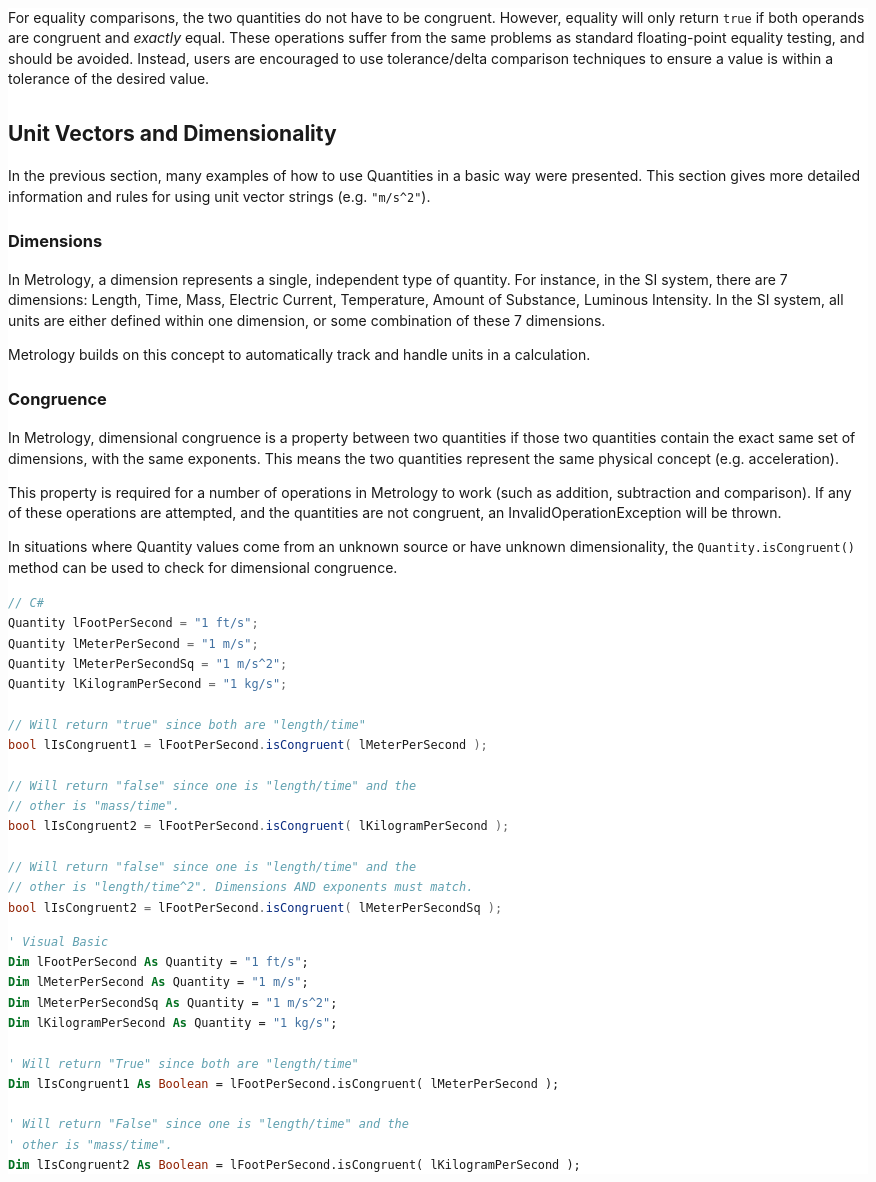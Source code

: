 For equality comparisons, the two quantities do not have to be congruent. However, equality 
will only return `true` if both operands are congruent and _exactly_ equal. These operations
suffer from the same problems as standard floating-point equality testing, and should be 
avoided. Instead, users are encouraged to use tolerance/delta comparison techniques to ensure
a value is within a tolerance of the desired value.

## Unit Vectors and Dimensionality

In the previous section, many examples of how to use Quantities in a basic way were presented. This section gives more detailed
information and rules for using unit vector strings (e.g. `"m/s^2"`).

### Dimensions
In Metrology, a dimension represents a single, independent type of quantity. For instance, in the SI system, there are 7 
dimensions: Length, Time, Mass, Electric Current, Temperature, Amount of Substance, Luminous Intensity. In the SI system, 
all units are either defined within one dimension, or some combination of these 7 dimensions.

Metrology builds on this concept to automatically track and handle units in a calculation.

### Congruence
In Metrology, dimensional congruence is a property between two quantities if those two quantities
contain the exact same set of dimensions, with the same exponents. This means the two quantities
represent the same physical concept (e.g. acceleration).

This property is required for a number of operations in Metrology to work (such as addition,
subtraction and comparison). If any of these operations are attempted, and the quantities are
not congruent, an InvalidOperationException will be thrown.

In situations where Quantity values come from an unknown source or have unknown dimensionality,
the `Quantity.isCongruent()` method can be used to check for dimensional congruence.

```csharp
// C#
Quantity lFootPerSecond = "1 ft/s";
Quantity lMeterPerSecond = "1 m/s";
Quantity lMeterPerSecondSq = "1 m/s^2";
Quantity lKilogramPerSecond = "1 kg/s";

// Will return "true" since both are "length/time"
bool lIsCongruent1 = lFootPerSecond.isCongruent( lMeterPerSecond );

// Will return "false" since one is "length/time" and the
// other is "mass/time".
bool lIsCongruent2 = lFootPerSecond.isCongruent( lKilogramPerSecond );

// Will return "false" since one is "length/time" and the
// other is "length/time^2". Dimensions AND exponents must match.
bool lIsCongruent2 = lFootPerSecond.isCongruent( lMeterPerSecondSq );
```
```vb
' Visual Basic
Dim lFootPerSecond As Quantity = "1 ft/s";
Dim lMeterPerSecond As Quantity = "1 m/s";
Dim lMeterPerSecondSq As Quantity = "1 m/s^2";
Dim lKilogramPerSecond As Quantity = "1 kg/s";

' Will return "True" since both are "length/time"
Dim lIsCongruent1 As Boolean = lFootPerSecond.isCongruent( lMeterPerSecond );

' Will return "False" since one is "length/time" and the
' other is "mass/time".
Dim lIsCongruent2 As Boolean = lFootPerSecond.isCongruent( lKilogramPerSecond );

```